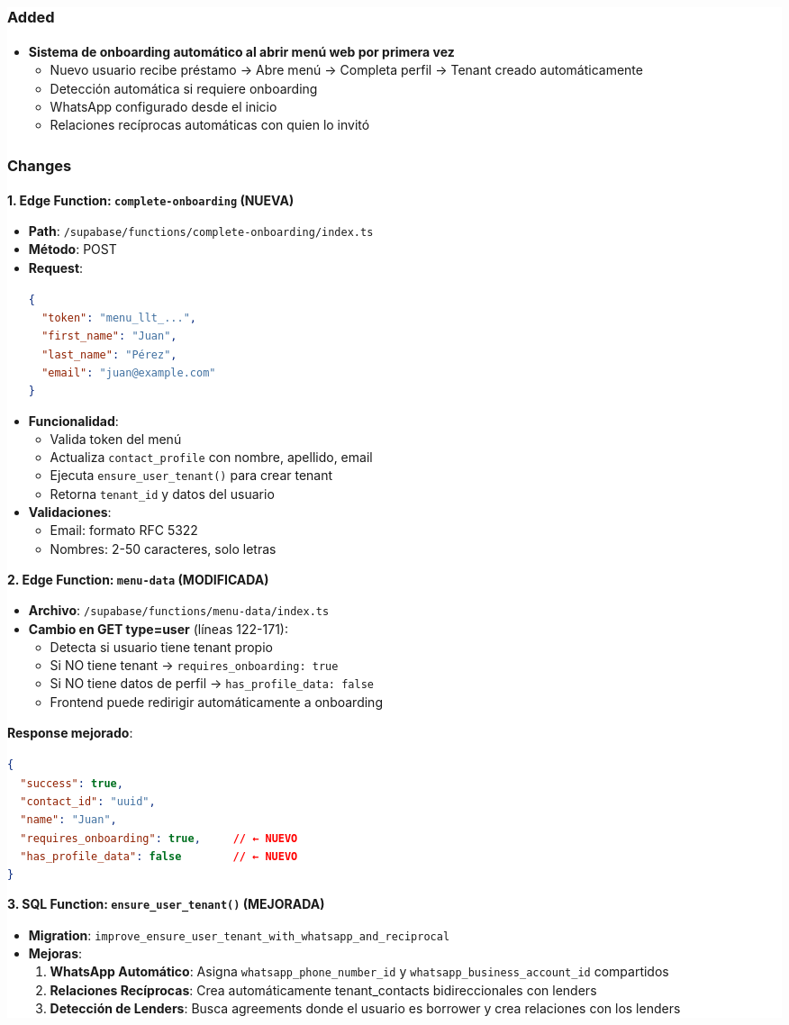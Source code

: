 ### Added
- **Sistema de onboarding automático al abrir menú web por primera vez**
  - Nuevo usuario recibe préstamo → Abre menú → Completa perfil → Tenant creado automáticamente
  - Detección automática si requiere onboarding
  - WhatsApp configurado desde el inicio
  - Relaciones recíprocas automáticas con quien lo invitó

### Changes

**1. Edge Function: `complete-onboarding` (NUEVA)**
- **Path**: `/supabase/functions/complete-onboarding/index.ts`
- **Método**: POST
- **Request**:
  ```json
  {
    "token": "menu_llt_...",
    "first_name": "Juan",
    "last_name": "Pérez",
    "email": "juan@example.com"
  }
  ```
- **Funcionalidad**:
  - Valida token del menú
  - Actualiza `contact_profile` con nombre, apellido, email
  - Ejecuta `ensure_user_tenant()` para crear tenant
  - Retorna `tenant_id` y datos del usuario
- **Validaciones**:
  - Email: formato RFC 5322
  - Nombres: 2-50 caracteres, solo letras

**2. Edge Function: `menu-data` (MODIFICADA)**
- **Archivo**: `/supabase/functions/menu-data/index.ts`
- **Cambio en GET type=user** (líneas 122-171):
  - Detecta si usuario tiene tenant propio
  - Si NO tiene tenant → `requires_onboarding: true`
  - Si NO tiene datos de perfil → `has_profile_data: false`
  - Frontend puede redirigir automáticamente a onboarding

**Response mejorado**:
```json
{
  "success": true,
  "contact_id": "uuid",
  "name": "Juan",
  "requires_onboarding": true,     // ← NUEVO
  "has_profile_data": false        // ← NUEVO
}
```

**3. SQL Function: `ensure_user_tenant()` (MEJORADA)**
- **Migration**: `improve_ensure_user_tenant_with_whatsapp_and_reciprocal`
- **Mejoras**:
  1. **WhatsApp Automático**: Asigna `whatsapp_phone_number_id` y `whatsapp_business_account_id` compartidos
  2. **Relaciones Recíprocas**: Crea automáticamente tenant_contacts bidireccionales con lenders
  3. **Detección de Lenders**: Busca agreements donde el usuario es borrower y crea relaciones con los lenders
